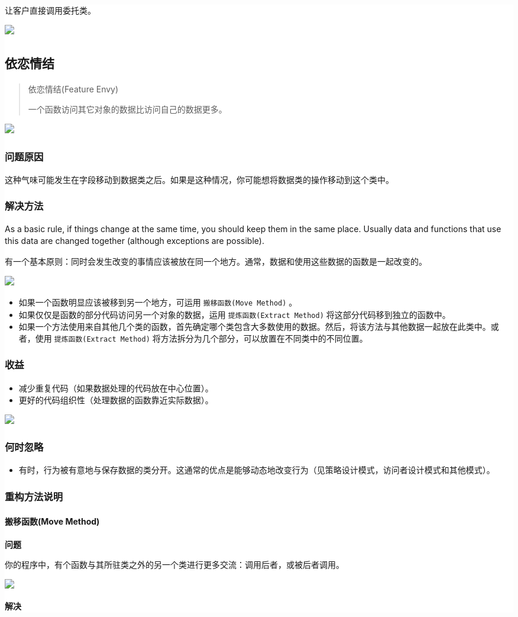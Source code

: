 让客户直接调用委托类。

![](https://raw.githubusercontent.com/dunwu/images/dev/cs/design/refactor/remove-middle-man-after.png)

## 依恋情结

> 依恋情结(Feature Envy)
>
> 一个函数访问其它对象的数据比访问自己的数据更多。

![](https://raw.githubusercontent.com/dunwu/images/dev/cs/design/refactor/feature-envy-1.png)

### 问题原因

这种气味可能发生在字段移动到数据类之后。如果是这种情况，你可能想将数据类的操作移动到这个类中。

### 解决方法

As a basic rule, if things change at the same time, you should keep them in the same place. Usually data and functions that use this data are changed together (although exceptions are possible).

有一个基本原则：同时会发生改变的事情应该被放在同一个地方。通常，数据和使用这些数据的函数是一起改变的。

![](https://raw.githubusercontent.com/dunwu/images/dev/cs/design/refactor/feature-envy-2.png)

- 如果一个函数明显应该被移到另一个地方，可运用 `搬移函数(Move Method)` 。
- 如果仅仅是函数的部分代码访问另一个对象的数据，运用 `提炼函数(Extract Method)` 将这部分代码移到独立的函数中。
- 如果一个方法使用来自其他几个类的函数，首先确定哪个类包含大多数使用的数据。然后，将该方法与其他数据一起放在此类中。或者，使用 `提炼函数(Extract Method)` 将方法拆分为几个部分，可以放置在不同类中的不同位置。

### 收益

- 减少重复代码（如果数据处理的代码放在中心位置）。
- 更好的代码组织性（处理数据的函数靠近实际数据）。

![](https://raw.githubusercontent.com/dunwu/images/dev/cs/design/refactor/feature-envy-3.png)

### 何时忽略

- 有时，行为被有意地与保存数据的类分开。这通常的优点是能够动态地改变行为（见策略设计模式，访问者设计模式和其他模式）。

### 重构方法说明

#### 搬移函数(Move Method)

**问题**

你的程序中，有个函数与其所驻类之外的另一个类进行更多交流：调用后者，或被后者调用。

![](https://raw.githubusercontent.com/dunwu/images/dev/cs/design/refactor/move-method-before.png)

**解决**
